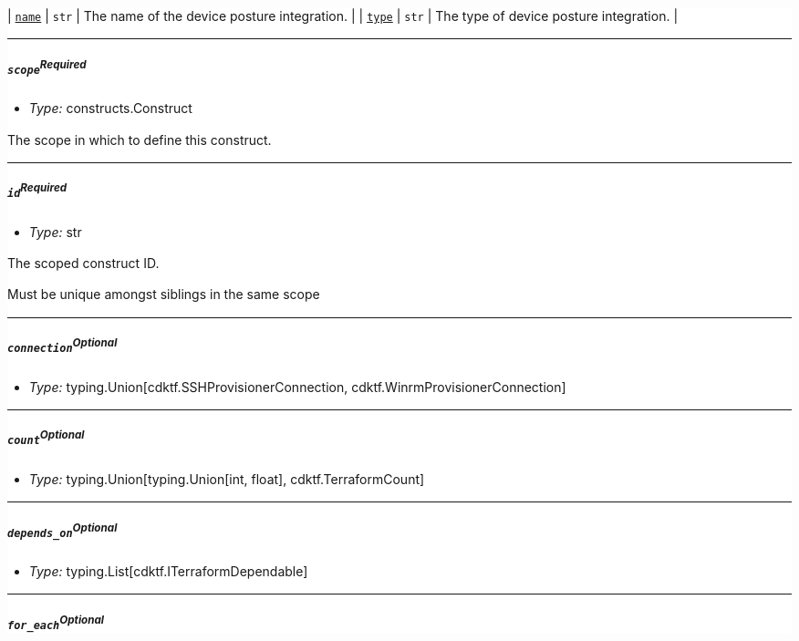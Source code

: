 | <code><a href="#@cdktf/provider-cloudflare.zeroTrustDevicePostureIntegration.ZeroTrustDevicePostureIntegration.Initializer.parameter.name">name</a></code> | <code>str</code> | The name of the device posture integration. |
| <code><a href="#@cdktf/provider-cloudflare.zeroTrustDevicePostureIntegration.ZeroTrustDevicePostureIntegration.Initializer.parameter.type">type</a></code> | <code>str</code> | The type of device posture integration. |

---

##### `scope`<sup>Required</sup> <a name="scope" id="@cdktf/provider-cloudflare.zeroTrustDevicePostureIntegration.ZeroTrustDevicePostureIntegration.Initializer.parameter.scope"></a>

- *Type:* constructs.Construct

The scope in which to define this construct.

---

##### `id`<sup>Required</sup> <a name="id" id="@cdktf/provider-cloudflare.zeroTrustDevicePostureIntegration.ZeroTrustDevicePostureIntegration.Initializer.parameter.id"></a>

- *Type:* str

The scoped construct ID.

Must be unique amongst siblings in the same scope

---

##### `connection`<sup>Optional</sup> <a name="connection" id="@cdktf/provider-cloudflare.zeroTrustDevicePostureIntegration.ZeroTrustDevicePostureIntegration.Initializer.parameter.connection"></a>

- *Type:* typing.Union[cdktf.SSHProvisionerConnection, cdktf.WinrmProvisionerConnection]

---

##### `count`<sup>Optional</sup> <a name="count" id="@cdktf/provider-cloudflare.zeroTrustDevicePostureIntegration.ZeroTrustDevicePostureIntegration.Initializer.parameter.count"></a>

- *Type:* typing.Union[typing.Union[int, float], cdktf.TerraformCount]

---

##### `depends_on`<sup>Optional</sup> <a name="depends_on" id="@cdktf/provider-cloudflare.zeroTrustDevicePostureIntegration.ZeroTrustDevicePostureIntegration.Initializer.parameter.dependsOn"></a>

- *Type:* typing.List[cdktf.ITerraformDependable]

---

##### `for_each`<sup>Optional</sup> <a name="for_each" id="@cdktf/provider-cloudflare.zeroTrustDevicePostureIntegration.ZeroTrustDevicePostureIntegration.Initializer.parameter.forEach"></a>
